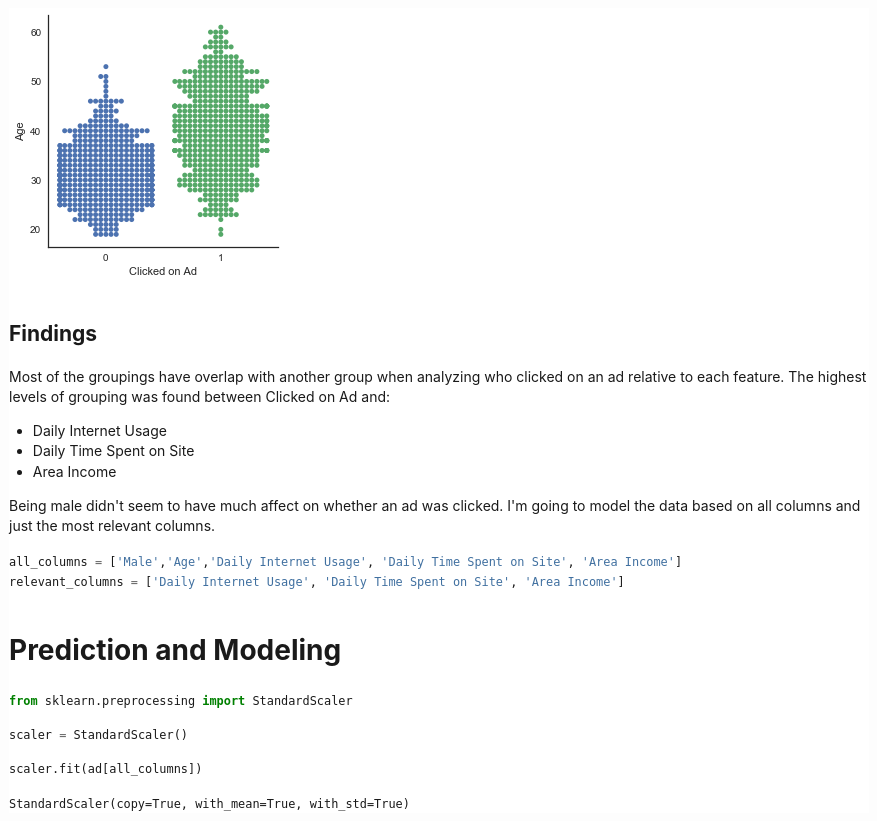 
![png](/assets/images/Ad_Analysis_files/Ad_Analysis_19_1.png)


## Findings
Most of the groupings have overlap with another group when analyzing who clicked on an ad relative to each feature. The highest levels of grouping was found between Clicked on Ad and:

- Daily Internet Usage
- Daily Time Spent on Site
- Area Income

Being male didn't seem to have much affect on whether an ad was clicked. I'm going to model the data based on all columns and just the most relevant columns.


```python
all_columns = ['Male','Age','Daily Internet Usage', 'Daily Time Spent on Site', 'Area Income']
relevant_columns = ['Daily Internet Usage', 'Daily Time Spent on Site', 'Area Income']
```

# Prediction and Modeling


```python
from sklearn.preprocessing import StandardScaler
```


```python
scaler = StandardScaler()
```


```python
scaler.fit(ad[all_columns])
```




    StandardScaler(copy=True, with_mean=True, with_std=True)


